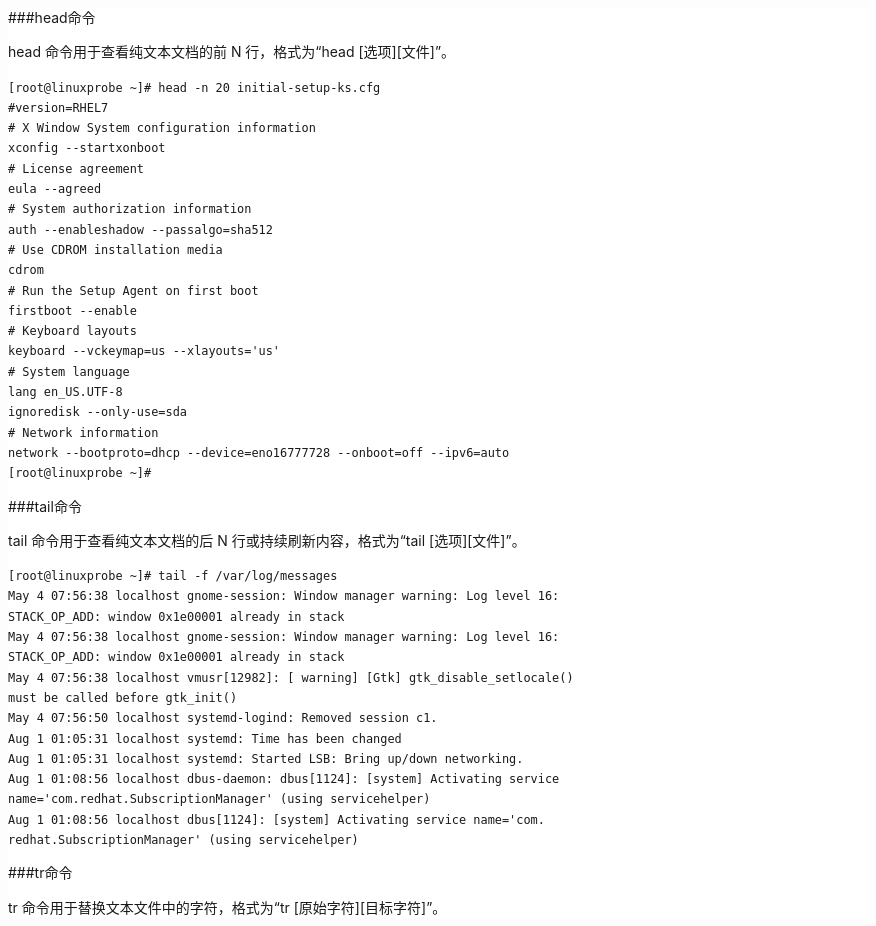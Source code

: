 

###head命令

head 命令用于查看纯文本文档的前 N 行，格式为“head [选项][文件]”。

```
[root@linuxprobe ~]# head -n 20 initial-setup-ks.cfg 
#version=RHEL7 
# X Window System configuration information 
xconfig --startxonboot 
# License agreement 
eula --agreed 
# System authorization information 
auth --enableshadow --passalgo=sha512 
# Use CDROM installation media 
cdrom 
# Run the Setup Agent on first boot 
firstboot --enable 
# Keyboard layouts 
keyboard --vckeymap=us --xlayouts='us' 
# System language 
lang en_US.UTF-8 
ignoredisk --only-use=sda 
# Network information 
network --bootproto=dhcp --device=eno16777728 --onboot=off --ipv6=auto 
[root@linuxprobe ~]#
```



###tail命令

tail 命令用于查看纯文本文档的后 N 行或持续刷新内容，格式为“tail [选项][文件]”。

```
[root@linuxprobe ~]# tail -f /var/log/messages 
May 4 07:56:38 localhost gnome-session: Window manager warning: Log level 16: 
STACK_OP_ADD: window 0x1e00001 already in stack 
May 4 07:56:38 localhost gnome-session: Window manager warning: Log level 16: 
STACK_OP_ADD: window 0x1e00001 already in stack 
May 4 07:56:38 localhost vmusr[12982]: [ warning] [Gtk] gtk_disable_setlocale() 
must be called before gtk_init() 
May 4 07:56:50 localhost systemd-logind: Removed session c1. 
Aug 1 01:05:31 localhost systemd: Time has been changed 
Aug 1 01:05:31 localhost systemd: Started LSB: Bring up/down networking. 
Aug 1 01:08:56 localhost dbus-daemon: dbus[1124]: [system] Activating service 
name='com.redhat.SubscriptionManager' (using servicehelper) 
Aug 1 01:08:56 localhost dbus[1124]: [system] Activating service name='com. 
redhat.SubscriptionManager' (using servicehelper)
```



###tr命令

tr 命令用于替换文本文件中的字符，格式为“tr [原始字符][目标字符]”。
